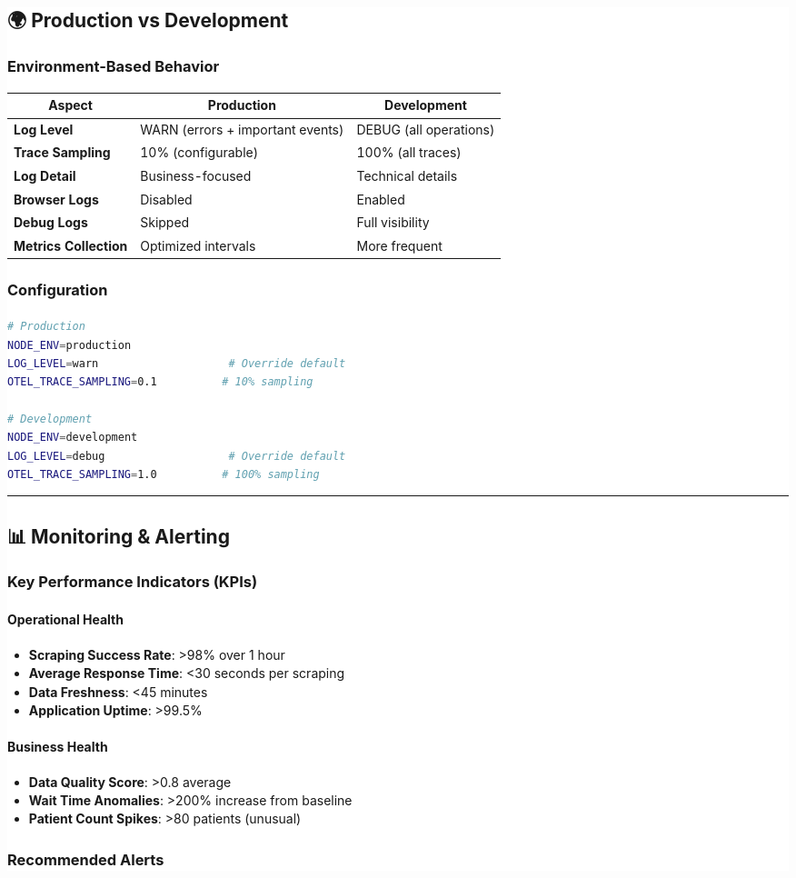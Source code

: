
## 🌍 Production vs Development

### Environment-Based Behavior

| Aspect | Production | Development |
|--------|------------|-------------|
| **Log Level** | WARN (errors + important events) | DEBUG (all operations) |
| **Trace Sampling** | 10% (configurable) | 100% (all traces) |
| **Log Detail** | Business-focused | Technical details |
| **Browser Logs** | Disabled | Enabled |
| **Debug Logs** | Skipped | Full visibility |
| **Metrics Collection** | Optimized intervals | More frequent |

### Configuration

```bash
# Production
NODE_ENV=production
LOG_LEVEL=warn                    # Override default
OTEL_TRACE_SAMPLING=0.1          # 10% sampling

# Development
NODE_ENV=development
LOG_LEVEL=debug                   # Override default
OTEL_TRACE_SAMPLING=1.0          # 100% sampling
```

---

## 📊 Monitoring & Alerting

### Key Performance Indicators (KPIs)

#### Operational Health
- **Scraping Success Rate**: >98% over 1 hour
- **Average Response Time**: <30 seconds per scraping
- **Data Freshness**: <45 minutes
- **Application Uptime**: >99.5%

#### Business Health
- **Data Quality Score**: >0.8 average
- **Wait Time Anomalies**: >200% increase from baseline
- **Patient Count Spikes**: >80 patients (unusual)

### Recommended Alerts
